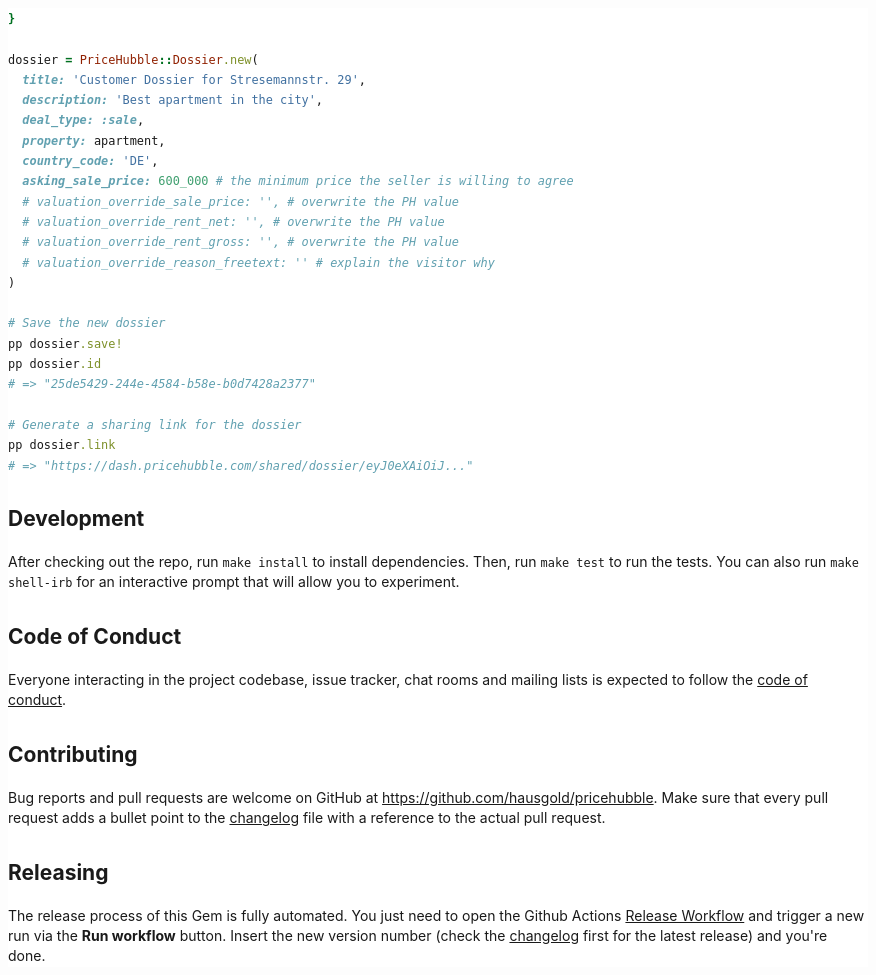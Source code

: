 ```ruby
}

dossier = PriceHubble::Dossier.new(
  title: 'Customer Dossier for Stresemannstr. 29',
  description: 'Best apartment in the city',
  deal_type: :sale,
  property: apartment,
  country_code: 'DE',
  asking_sale_price: 600_000 # the minimum price the seller is willing to agree
  # valuation_override_sale_price: '', # overwrite the PH value
  # valuation_override_rent_net: '', # overwrite the PH value
  # valuation_override_rent_gross: '', # overwrite the PH value
  # valuation_override_reason_freetext: '' # explain the visitor why
)

# Save the new dossier
pp dossier.save!
pp dossier.id
# => "25de5429-244e-4584-b58e-b0d7428a2377"

# Generate a sharing link for the dossier
pp dossier.link
# => "https://dash.pricehubble.com/shared/dossier/eyJ0eXAiOiJ..."
```

## Development

After checking out the repo, run `make install` to install dependencies. Then,
run `make test` to run the tests. You can also run `make shell-irb` for an
interactive prompt that will allow you to experiment.

## Code of Conduct

Everyone interacting in the project codebase, issue tracker, chat
rooms and mailing lists is expected to follow the [code of
conduct](./CODE_OF_CONDUCT.md).

## Contributing

Bug reports and pull requests are welcome on GitHub at
https://github.com/hausgold/pricehubble. Make sure that every pull request adds
a bullet point to the [changelog](./CHANGELOG.md) file with a reference to the
actual pull request.

## Releasing

The release process of this Gem is fully automated. You just need to open the
Github Actions [Release
Workflow](https://github.com/hausgold/pricehubble/actions/workflows/release.yml)
and trigger a new run via the **Run workflow** button. Insert the new version
number (check the [changelog](./CHANGELOG.md) first for the latest release) and
you're done.
